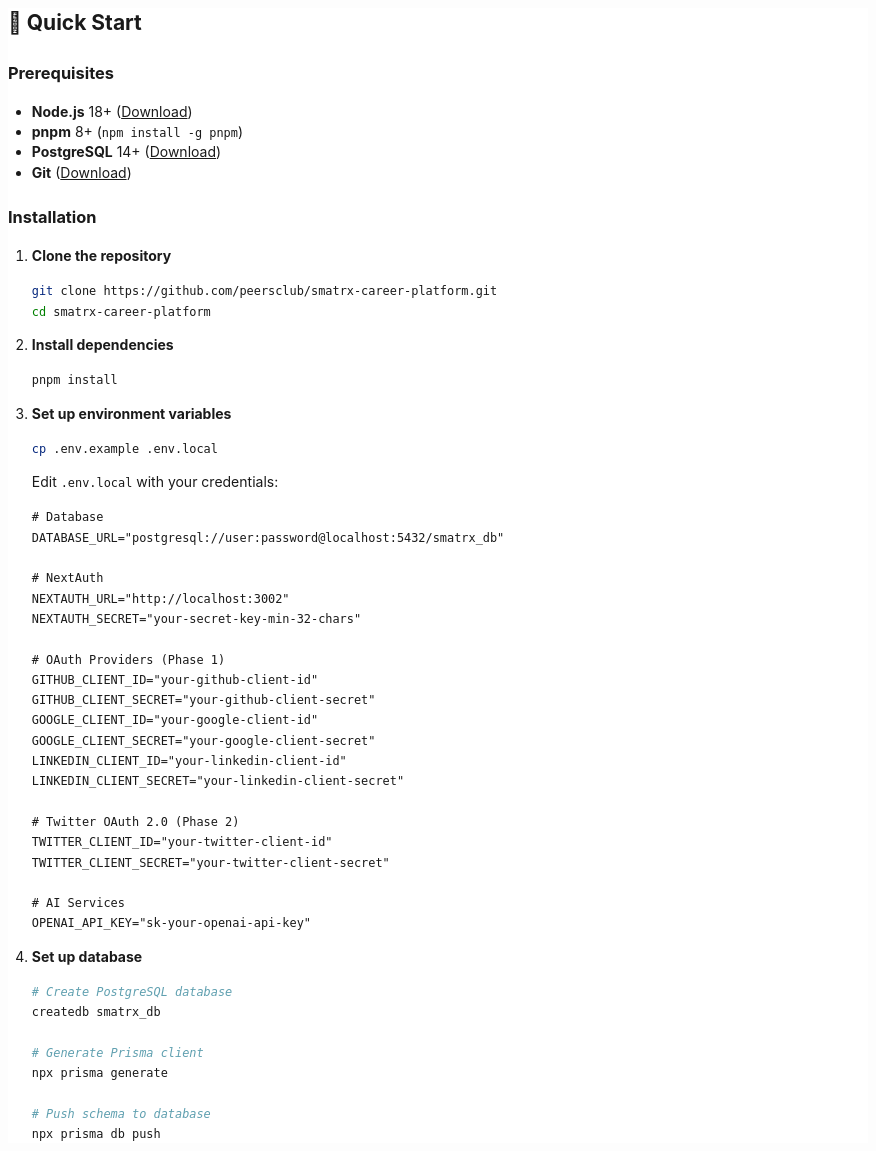 
## 🚀 Quick Start

### Prerequisites

- **Node.js** 18+ ([Download](https://nodejs.org/))
- **pnpm** 8+ (`npm install -g pnpm`)
- **PostgreSQL** 14+ ([Download](https://www.postgresql.org/download/))
- **Git** ([Download](https://git-scm.com/))

### Installation

1. **Clone the repository**
   ```bash
   git clone https://github.com/peersclub/smatrx-career-platform.git
   cd smatrx-career-platform
   ```

2. **Install dependencies**
   ```bash
   pnpm install
   ```

3. **Set up environment variables**
   ```bash
   cp .env.example .env.local
   ```

   Edit `.env.local` with your credentials:

   ```env
   # Database
   DATABASE_URL="postgresql://user:password@localhost:5432/smatrx_db"

   # NextAuth
   NEXTAUTH_URL="http://localhost:3002"
   NEXTAUTH_SECRET="your-secret-key-min-32-chars"

   # OAuth Providers (Phase 1)
   GITHUB_CLIENT_ID="your-github-client-id"
   GITHUB_CLIENT_SECRET="your-github-client-secret"
   GOOGLE_CLIENT_ID="your-google-client-id"
   GOOGLE_CLIENT_SECRET="your-google-client-secret"
   LINKEDIN_CLIENT_ID="your-linkedin-client-id"
   LINKEDIN_CLIENT_SECRET="your-linkedin-client-secret"

   # Twitter OAuth 2.0 (Phase 2)
   TWITTER_CLIENT_ID="your-twitter-client-id"
   TWITTER_CLIENT_SECRET="your-twitter-client-secret"

   # AI Services
   OPENAI_API_KEY="sk-your-openai-api-key"
   ```

4. **Set up database**
   ```bash
   # Create PostgreSQL database
   createdb smatrx_db

   # Generate Prisma client
   npx prisma generate

   # Push schema to database
   npx prisma db push
   ```
